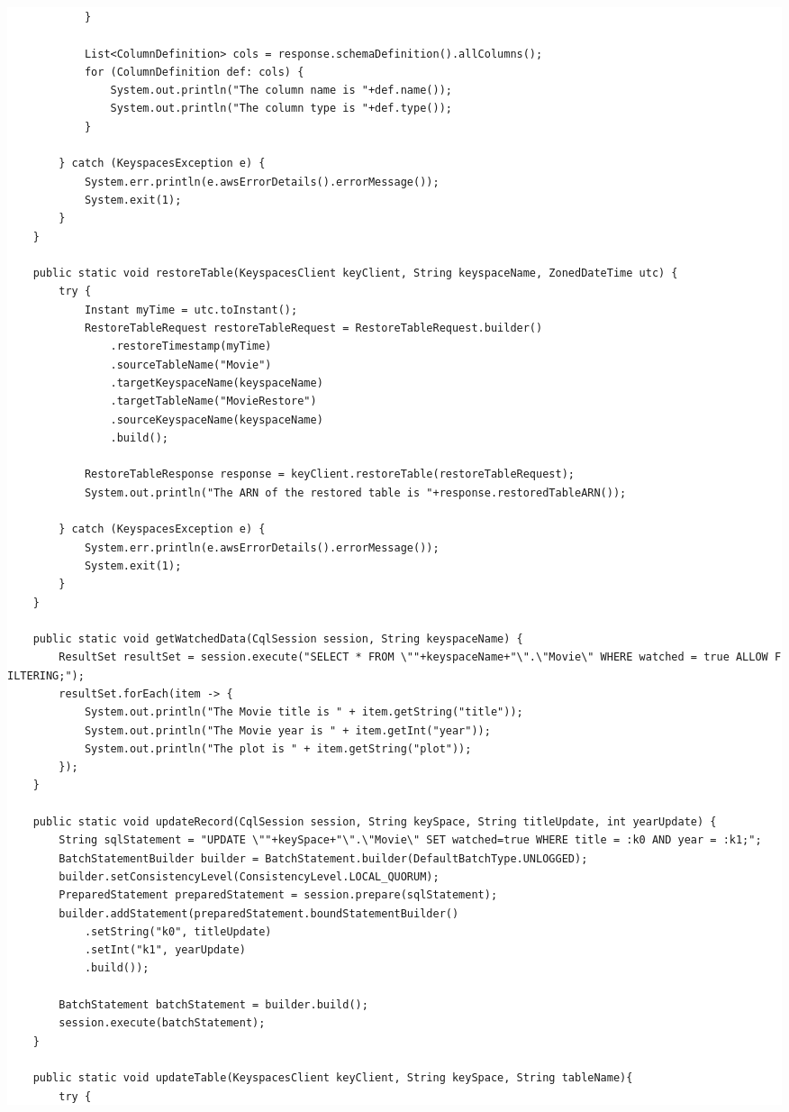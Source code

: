 ```
            }

            List<ColumnDefinition> cols = response.schemaDefinition().allColumns();
            for (ColumnDefinition def: cols) {
                System.out.println("The column name is "+def.name());
                System.out.println("The column type is "+def.type());
            }

        } catch (KeyspacesException e) {
            System.err.println(e.awsErrorDetails().errorMessage());
            System.exit(1);
        }
    }

    public static void restoreTable(KeyspacesClient keyClient, String keyspaceName, ZonedDateTime utc) {
        try {
            Instant myTime = utc.toInstant();
            RestoreTableRequest restoreTableRequest = RestoreTableRequest.builder()
                .restoreTimestamp(myTime)
                .sourceTableName("Movie")
                .targetKeyspaceName(keyspaceName)
                .targetTableName("MovieRestore")
                .sourceKeyspaceName(keyspaceName)
                .build();

            RestoreTableResponse response = keyClient.restoreTable(restoreTableRequest);
            System.out.println("The ARN of the restored table is "+response.restoredTableARN());

        } catch (KeyspacesException e) {
            System.err.println(e.awsErrorDetails().errorMessage());
            System.exit(1);
        }
    }

    public static void getWatchedData(CqlSession session, String keyspaceName) {
        ResultSet resultSet = session.execute("SELECT * FROM \""+keyspaceName+"\".\"Movie\" WHERE watched = true ALLOW FILTERING;");
        resultSet.forEach(item -> {
            System.out.println("The Movie title is " + item.getString("title"));
            System.out.println("The Movie year is " + item.getInt("year"));
            System.out.println("The plot is " + item.getString("plot"));
        });
    }

    public static void updateRecord(CqlSession session, String keySpace, String titleUpdate, int yearUpdate) {
        String sqlStatement = "UPDATE \""+keySpace+"\".\"Movie\" SET watched=true WHERE title = :k0 AND year = :k1;";
        BatchStatementBuilder builder = BatchStatement.builder(DefaultBatchType.UNLOGGED);
        builder.setConsistencyLevel(ConsistencyLevel.LOCAL_QUORUM);
        PreparedStatement preparedStatement = session.prepare(sqlStatement);
        builder.addStatement(preparedStatement.boundStatementBuilder()
            .setString("k0", titleUpdate)
            .setInt("k1", yearUpdate)
            .build());

        BatchStatement batchStatement = builder.build();
        session.execute(batchStatement);
    }

    public static void updateTable(KeyspacesClient keyClient, String keySpace, String tableName){
        try {
```